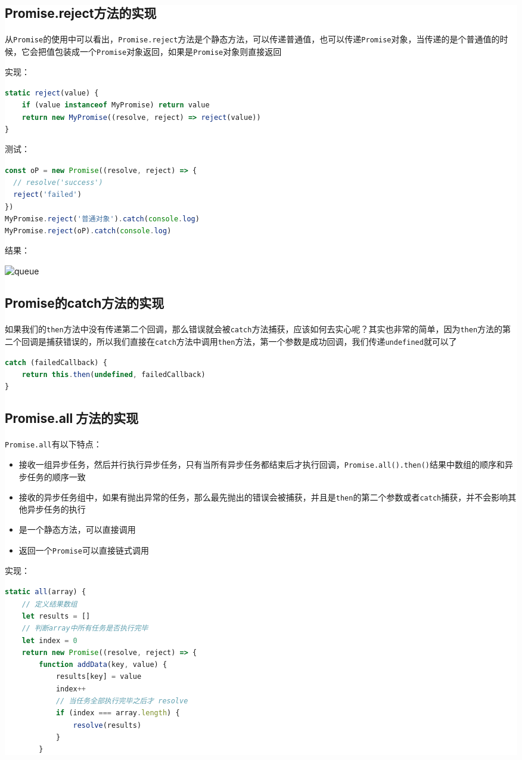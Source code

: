 ## Promise.reject方法的实现

从`Promise`的使用中可以看出，`Promise.reject`方法是个静态方法，可以传递普通值，也可以传递`Promise`对象，当传递的是个普通值的时候，它会把值包装成一个`Promise`对象返回，如果是`Promise`对象则直接返回

实现：

```js
static reject(value) {
    if (value instanceof MyPromise) return value
    return new MyPromise((resolve, reject) => reject(value))
}
```

测试：

```js
const oP = new Promise((resolve, reject) => {
  // resolve('success')
  reject('failed')
})
MyPromise.reject('普通对象').catch(console.log)
MyPromise.reject(oP).catch(console.log)
```

结果：

<img class="custom" :src="$withBase('/img/reject.png')" alt="queue">

## Promise的catch方法的实现

如果我们的`then`方法中没有传递第二个回调，那么错误就会被`catch`方法捕获，应该如何去实心呢？其实也非常的简单，因为`then`方法的第二个回调是捕获错误的，所以我们直接在`catch`方法中调用`then`方法，第一个参数是成功回调，我们传递`undefined`就可以了

```js
catch (failedCallback) {
    return this.then(undefined, failedCallback)
}
```



## Promise.all 方法的实现

`Promise.all`有以下特点：

+ 接收一组异步任务，然后并行执行异步任务，只有当所有异步任务都结束后才执行回调，`Promise.all().then()`结果中数组的顺序和异步任务的顺序一致

+ 接收的异步任务组中，如果有抛出异常的任务，那么最先抛出的错误会被捕获，并且是`then`的第二个参数或者`catch`捕获，并不会影响其他异步任务的执行

+ 是一个静态方法，可以直接调用
+ 返回一个`Promise`可以直接链式调用

实现：

```js
static all(array) {
    // 定义结果数组
    let results = []
    // 判断array中所有任务是否执行完毕
    let index = 0
    return new Promise((resolve, reject) => {
        function addData(key, value) {
            results[key] = value
            index++
            // 当任务全部执行完毕之后才 resolve 
            if (index === array.length) {
                resolve(results)
            }
        }
```